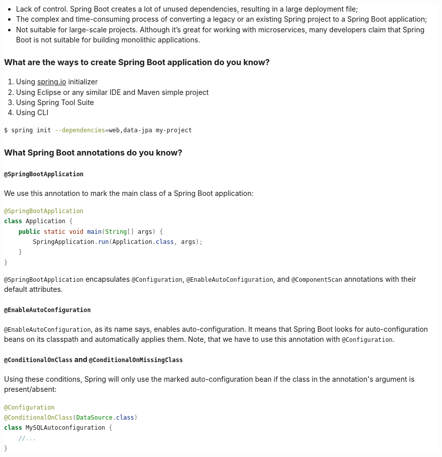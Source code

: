 - Lack of control. Spring Boot creates a lot of unused dependencies, resulting in a large deployment file;
- The complex and time-consuming process of converting a legacy or an existing Spring project to a Spring Boot application;
- Not suitable for large-scale projects. Although it’s great for working with microservices, many developers claim that Spring Boot is not suitable for building monolithic applications.

### What are the ways to create Spring Boot application do you know?

1. Using [spring.io](http://spring.io/) initializer
2. Using Eclipse or any similar IDE and Maven simple project
3. Using Spring Tool Suite
4. Using CLI

```bash
$ spring init --dependencies=web,data-jpa my-project
```

### What Spring Boot annotations do you know?

#### `@SpringBootApplication`

We use this annotation to mark the main class of a Spring Boot application:

```java
@SpringBootApplication
class Application {
    public static void main(String[] args) {
        SpringApplication.run(Application.class, args);
    }
}
```

`@SpringBootApplication` encapsulates `@Configuration`, `@EnableAutoConfiguration`, and `@ComponentScan` annotations with their default attributes.

#### `@EnableAutoConfiguration`

`@EnableAutoConfiguration`, as its name says, enables auto-configuration. It means that Spring Boot looks for auto-configuration beans on its classpath and automatically applies them.
Note, that we have to use this annotation with `@Configuration`.

#### `@ConditionalOnClass` and `@ConditionalOnMissingClass`

Using these conditions, Spring will only use the marked auto-configuration bean if the class in the annotation's argument is present/absent:

```java
@Configuration
@ConditionalOnClass(DataSource.class)
class MySQLAutoconfiguration {
    //...
}
```
